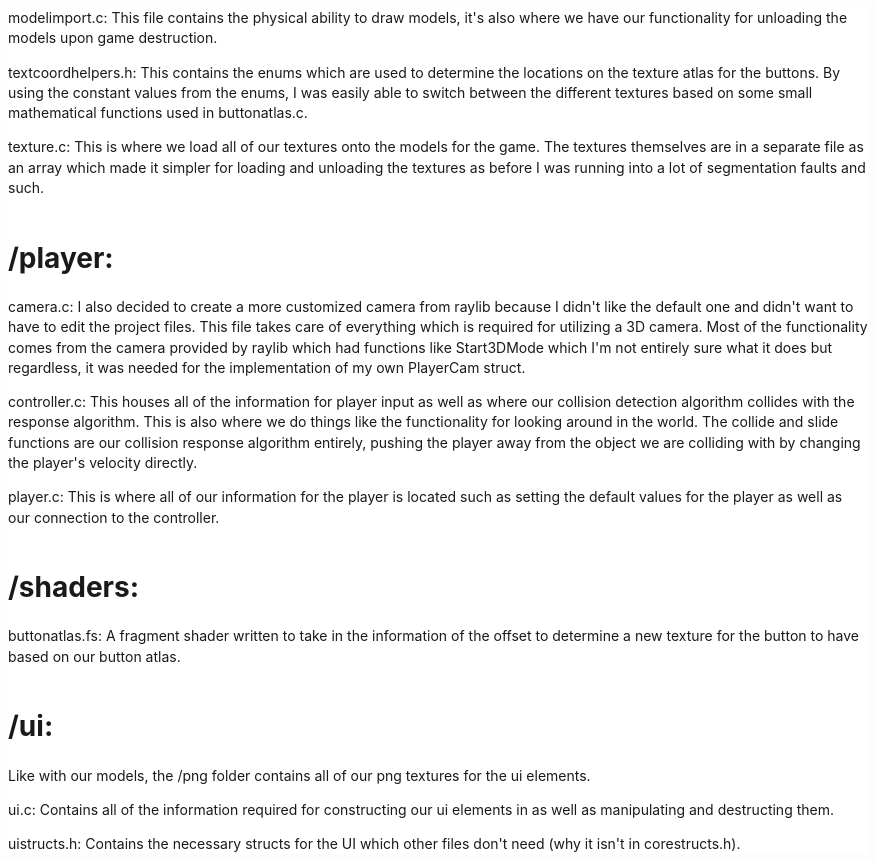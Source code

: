 modelimport.c:
This file contains the physical ability to draw models, it's also where we have our functionality for unloading the models upon game destruction.

textcoordhelpers.h:
This contains the enums which are used to determine the locations on the texture atlas for the buttons. By using the constant values from the enums, I was easily able to 
switch between the different textures based on some small mathematical functions used in buttonatlas.c.

texture.c:
This is where we load all of our textures onto the models for the game. The textures themselves are in a separate file as an array which made it simpler for loading and unloading the textures
as before I was running into a lot of segmentation faults and such.

# /player:

camera.c:
I also decided to create a more customized camera from raylib because I didn't like the default one and didn't want to have to edit the project files.
This file takes care of everything which is required for utilizing a 3D camera. Most of the functionality comes from the camera provided by raylib which had functions like Start3DMode which I'm not entirely sure what it 
does but regardless, it was needed for the implementation of my own PlayerCam struct.

controller.c:
This houses all of the information for player input as well as where our collision detection algorithm collides with the response algorithm. This is also where we do things like the functionality
for looking around in the world.
The collide and slide functions are our collision response algorithm entirely, pushing the player away from the object we are colliding with by changing the player's velocity directly.

player.c:
This is where all of our information for the player is located such as setting the default values for the player as well as our connection to the controller.

# /shaders:

buttonatlas.fs:
A fragment shader written to take in the information of the offset to determine a new texture for the button to have based on our button atlas.

# /ui:

Like with our models, the /png folder contains all of our png textures for the ui elements.

ui.c:
Contains all of the information required for constructing our ui elements in as well as manipulating and destructing them.

uistructs.h:
Contains the necessary structs for the UI which other files don't need (why it isn't in corestructs.h).
